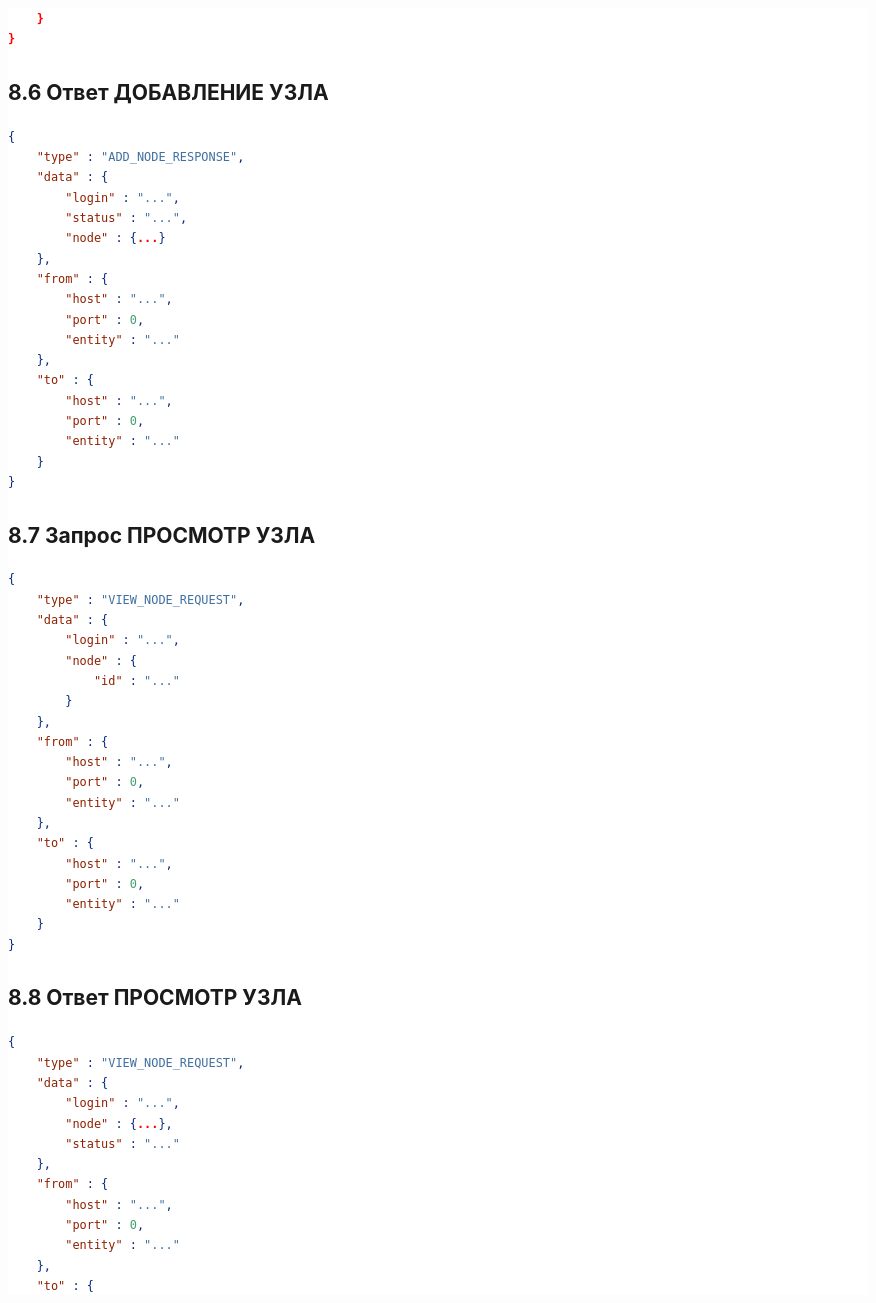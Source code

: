 ```json
    }
}
```
## 8.6 Ответ ДОБАВЛЕНИЕ УЗЛА
```json
{
    "type" : "ADD_NODE_RESPONSE",
    "data" : {
        "login" : "...",
        "status" : "...",
        "node" : {...}
    },
    "from" : {
        "host" : "...",
        "port" : 0,
        "entity" : "..."
    },
    "to" : {
        "host" : "...",
        "port" : 0,
        "entity" : "..."
    }
}
```
## 8.7 Запрос ПРОСМОТР УЗЛА
```json
{
    "type" : "VIEW_NODE_REQUEST",
    "data" : {
        "login" : "...",
        "node" : {
            "id" : "..."
        }
    },
    "from" : {
        "host" : "...",
        "port" : 0,
        "entity" : "..."
    },
    "to" : {
        "host" : "...",
        "port" : 0,
        "entity" : "..."
    }
}
```
## 8.8 Ответ ПРОСМОТР УЗЛА
```json
{
    "type" : "VIEW_NODE_REQUEST",
    "data" : {
        "login" : "...",
        "node" : {...},
        "status" : "..."
    },
    "from" : {
        "host" : "...",
        "port" : 0,
        "entity" : "..."
    },
    "to" : {
```